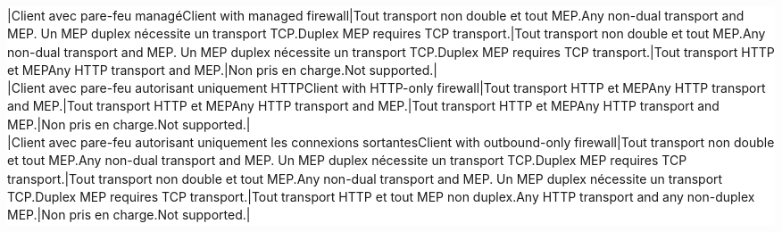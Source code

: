 |<span data-ttu-id="20d48-215">Client avec pare-feu managé</span><span class="sxs-lookup"><span data-stu-id="20d48-215">Client with managed firewall</span></span>|<span data-ttu-id="20d48-216">Tout transport non double et tout MEP.</span><span class="sxs-lookup"><span data-stu-id="20d48-216">Any non-dual transport and MEP.</span></span> <span data-ttu-id="20d48-217">Un MEP duplex nécessite un transport TCP.</span><span class="sxs-lookup"><span data-stu-id="20d48-217">Duplex MEP requires TCP transport.</span></span>|<span data-ttu-id="20d48-218">Tout transport non double et tout MEP.</span><span class="sxs-lookup"><span data-stu-id="20d48-218">Any non-dual transport and MEP.</span></span> <span data-ttu-id="20d48-219">Un MEP duplex nécessite un transport TCP.</span><span class="sxs-lookup"><span data-stu-id="20d48-219">Duplex MEP requires TCP transport.</span></span>|<span data-ttu-id="20d48-220">Tout transport HTTP et MEP</span><span class="sxs-lookup"><span data-stu-id="20d48-220">Any HTTP transport and MEP.</span></span>|<span data-ttu-id="20d48-221">Non pris en charge.</span><span class="sxs-lookup"><span data-stu-id="20d48-221">Not supported.</span></span>|  
|<span data-ttu-id="20d48-222">Client avec pare-feu autorisant uniquement HTTP</span><span class="sxs-lookup"><span data-stu-id="20d48-222">Client with HTTP-only firewall</span></span>|<span data-ttu-id="20d48-223">Tout transport HTTP et MEP</span><span class="sxs-lookup"><span data-stu-id="20d48-223">Any HTTP transport and MEP.</span></span>|<span data-ttu-id="20d48-224">Tout transport HTTP et MEP</span><span class="sxs-lookup"><span data-stu-id="20d48-224">Any HTTP transport and MEP.</span></span>|<span data-ttu-id="20d48-225">Tout transport HTTP et MEP</span><span class="sxs-lookup"><span data-stu-id="20d48-225">Any HTTP transport and MEP.</span></span>|<span data-ttu-id="20d48-226">Non pris en charge.</span><span class="sxs-lookup"><span data-stu-id="20d48-226">Not supported.</span></span>|  
|<span data-ttu-id="20d48-227">Client avec pare-feu autorisant uniquement les connexions sortantes</span><span class="sxs-lookup"><span data-stu-id="20d48-227">Client with outbound-only firewall</span></span>|<span data-ttu-id="20d48-228">Tout transport non double et tout MEP.</span><span class="sxs-lookup"><span data-stu-id="20d48-228">Any non-dual transport and MEP.</span></span> <span data-ttu-id="20d48-229">Un MEP duplex nécessite un transport TCP.</span><span class="sxs-lookup"><span data-stu-id="20d48-229">Duplex MEP requires TCP transport.</span></span>|<span data-ttu-id="20d48-230">Tout transport non double et tout MEP.</span><span class="sxs-lookup"><span data-stu-id="20d48-230">Any non-dual transport and MEP.</span></span> <span data-ttu-id="20d48-231">Un MEP duplex nécessite un transport TCP.</span><span class="sxs-lookup"><span data-stu-id="20d48-231">Duplex MEP requires TCP transport.</span></span>|<span data-ttu-id="20d48-232">Tout transport HTTP et tout MEP non duplex.</span><span class="sxs-lookup"><span data-stu-id="20d48-232">Any HTTP transport and any non-duplex MEP.</span></span>|<span data-ttu-id="20d48-233">Non pris en charge.</span><span class="sxs-lookup"><span data-stu-id="20d48-233">Not supported.</span></span>|
